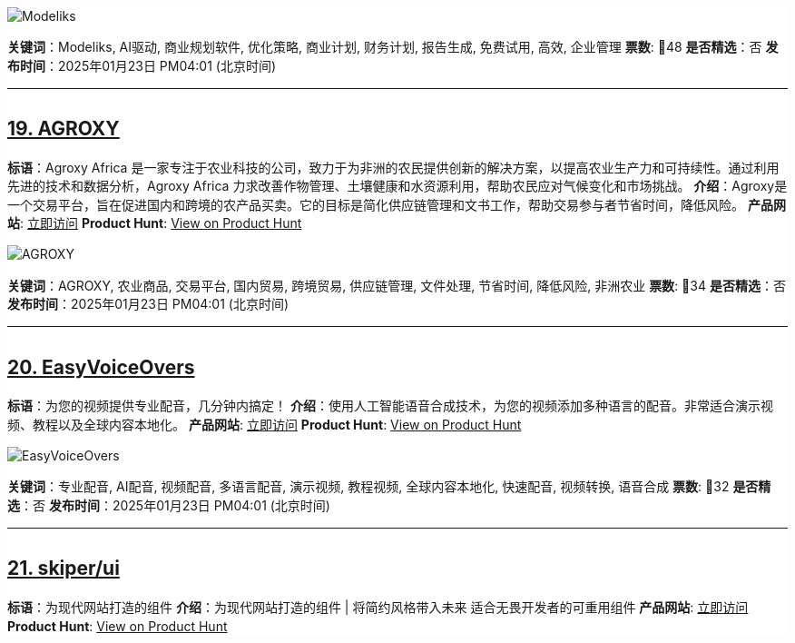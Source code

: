 ![Modeliks](https://ph-files.imgix.net/d43e7901-2798-4e49-aedb-8fc7aa815ce6.png?auto=format&fit=crop&frame=1&h=512&w=1024)

**关键词**：Modeliks, AI驱动, 商业规划软件, 优化策略, 商业计划, 财务计划, 报告生成, 免费试用, 高效, 企业管理
**票数**: 🔺48
**是否精选**：否
**发布时间**：2025年01月23日 PM04:01 (北京时间)

---

## [19. AGROXY](https://www.producthunt.com/posts/agroxy?utm_campaign=producthunt-api&utm_medium=api-v2&utm_source=Application%3A+My_PH_APP+%28ID%3A+138680%29)
**标语**：Agroxy Africa 是一家专注于农业科技的公司，致力于为非洲的农民提供创新的解决方案，以提高农业生产力和可持续性。通过利用先进的技术和数据分析，Agroxy Africa 力求改善作物管理、土壤健康和水资源利用，帮助农民应对气候变化和市场挑战。
**介绍**：Agroxy是一个交易平台，旨在促进国内和跨境的农产品买卖。它的目标是简化供应链管理和文书工作，帮助交易参与者节省时间，降低风险。
**产品网站**: [立即访问](https://www.producthunt.com/r/7L5QENRME5LMTH?utm_campaign=producthunt-api&utm_medium=api-v2&utm_source=Application%3A+My_PH_APP+%28ID%3A+138680%29)
**Product Hunt**: [View on Product Hunt](https://www.producthunt.com/posts/agroxy?utm_campaign=producthunt-api&utm_medium=api-v2&utm_source=Application%3A+My_PH_APP+%28ID%3A+138680%29)

![AGROXY](https://ph-files.imgix.net/176f7ddc-d882-48c7-b6d4-8f32fb1c0f2d.png?auto=format&fit=crop&frame=1&h=512&w=1024)

**关键词**：AGROXY, 农业商品, 交易平台, 国内贸易, 跨境贸易, 供应链管理, 文件处理, 节省时间, 降低风险, 非洲农业
**票数**: 🔺34
**是否精选**：否
**发布时间**：2025年01月23日 PM04:01 (北京时间)

---

## [20. EasyVoiceOvers](https://www.producthunt.com/posts/easyvoiceovers?utm_campaign=producthunt-api&utm_medium=api-v2&utm_source=Application%3A+My_PH_APP+%28ID%3A+138680%29)
**标语**：为您的视频提供专业配音，几分钟内搞定！
**介绍**：使用人工智能语音合成技术，为您的视频添加多种语言的配音。非常适合演示视频、教程以及全球内容本地化。
**产品网站**: [立即访问](https://www.producthunt.com/r/VQ5NHZIFUHZ5UG?utm_campaign=producthunt-api&utm_medium=api-v2&utm_source=Application%3A+My_PH_APP+%28ID%3A+138680%29)
**Product Hunt**: [View on Product Hunt](https://www.producthunt.com/posts/easyvoiceovers?utm_campaign=producthunt-api&utm_medium=api-v2&utm_source=Application%3A+My_PH_APP+%28ID%3A+138680%29)

![EasyVoiceOvers](https://ph-files.imgix.net/858de04b-9b2a-4053-a3b7-f8f48c334f78.png?auto=format&fit=crop&frame=1&h=512&w=1024)

**关键词**：专业配音, AI配音, 视频配音, 多语言配音, 演示视频, 教程视频, 全球内容本地化, 快速配音, 视频转换, 语音合成
**票数**: 🔺32
**是否精选**：否
**发布时间**：2025年01月23日 PM04:01 (北京时间)

---

## [21. skiper/ui](https://www.producthunt.com/posts/skiper-ui?utm_campaign=producthunt-api&utm_medium=api-v2&utm_source=Application%3A+My_PH_APP+%28ID%3A+138680%29)
**标语**：为现代网站打造的组件
**介绍**：为现代网站打造的组件 | 将简约风格带入未来 适合无畏开发者的可重用组件
**产品网站**: [立即访问](https://www.producthunt.com/r/LUNIZTCRFOCUSA?utm_campaign=producthunt-api&utm_medium=api-v2&utm_source=Application%3A+My_PH_APP+%28ID%3A+138680%29)
**Product Hunt**: [View on Product Hunt](https://www.producthunt.com/posts/skiper-ui?utm_campaign=producthunt-api&utm_medium=api-v2&utm_source=Application%3A+My_PH_APP+%28ID%3A+138680%29)
